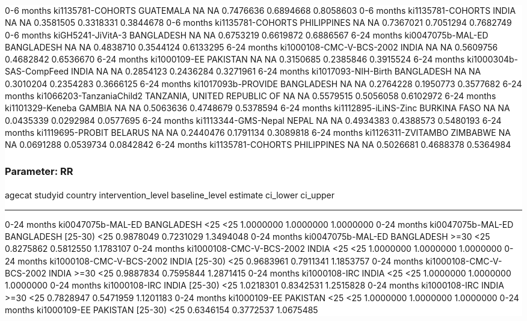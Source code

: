 0-6 months    ki1135781-COHORTS          GUATEMALA                      NA                   NA                0.7476636   0.6894668   0.8058603
0-6 months    ki1135781-COHORTS          INDIA                          NA                   NA                0.3581505   0.3318331   0.3844678
0-6 months    ki1135781-COHORTS          PHILIPPINES                    NA                   NA                0.7367021   0.7051294   0.7682749
0-6 months    kiGH5241-JiVitA-3          BANGLADESH                     NA                   NA                0.6753219   0.6619872   0.6886567
6-24 months   ki0047075b-MAL-ED          BANGLADESH                     NA                   NA                0.4838710   0.3544124   0.6133295
6-24 months   ki1000108-CMC-V-BCS-2002   INDIA                          NA                   NA                0.5609756   0.4682842   0.6536670
6-24 months   ki1000109-EE               PAKISTAN                       NA                   NA                0.3150685   0.2385846   0.3915524
6-24 months   ki1000304b-SAS-CompFeed    INDIA                          NA                   NA                0.2854123   0.2436284   0.3271961
6-24 months   ki1017093-NIH-Birth        BANGLADESH                     NA                   NA                0.3010204   0.2354283   0.3666125
6-24 months   ki1017093b-PROVIDE         BANGLADESH                     NA                   NA                0.2764228   0.1950773   0.3577682
6-24 months   ki1066203-TanzaniaChild2   TANZANIA, UNITED REPUBLIC OF   NA                   NA                0.5579515   0.5056058   0.6102972
6-24 months   ki1101329-Keneba           GAMBIA                         NA                   NA                0.5063636   0.4748679   0.5378594
6-24 months   ki1112895-iLiNS-Zinc       BURKINA FASO                   NA                   NA                0.0435339   0.0292984   0.0577695
6-24 months   ki1113344-GMS-Nepal        NEPAL                          NA                   NA                0.4934383   0.4388573   0.5480193
6-24 months   ki1119695-PROBIT           BELARUS                        NA                   NA                0.2440476   0.1791134   0.3089818
6-24 months   ki1126311-ZVITAMBO         ZIMBABWE                       NA                   NA                0.0691288   0.0539734   0.0842842
6-24 months   ki1135781-COHORTS          PHILIPPINES                    NA                   NA                0.5026681   0.4688378   0.5364984


### Parameter: RR


agecat        studyid                    country                        intervention_level   baseline_level     estimate    ci_lower    ci_upper
------------  -------------------------  -----------------------------  -------------------  ---------------  ----------  ----------  ----------
0-24 months   ki0047075b-MAL-ED          BANGLADESH                     <25                  <25               1.0000000   1.0000000   1.0000000
0-24 months   ki0047075b-MAL-ED          BANGLADESH                     [25-30)              <25               0.9878049   0.7231029   1.3494048
0-24 months   ki0047075b-MAL-ED          BANGLADESH                     >=30                 <25               0.8275862   0.5812550   1.1783107
0-24 months   ki1000108-CMC-V-BCS-2002   INDIA                          <25                  <25               1.0000000   1.0000000   1.0000000
0-24 months   ki1000108-CMC-V-BCS-2002   INDIA                          [25-30)              <25               0.9683961   0.7911341   1.1853757
0-24 months   ki1000108-CMC-V-BCS-2002   INDIA                          >=30                 <25               0.9887834   0.7595844   1.2871415
0-24 months   ki1000108-IRC              INDIA                          <25                  <25               1.0000000   1.0000000   1.0000000
0-24 months   ki1000108-IRC              INDIA                          [25-30)              <25               1.0218301   0.8342531   1.2515828
0-24 months   ki1000108-IRC              INDIA                          >=30                 <25               0.7828947   0.5471959   1.1201183
0-24 months   ki1000109-EE               PAKISTAN                       <25                  <25               1.0000000   1.0000000   1.0000000
0-24 months   ki1000109-EE               PAKISTAN                       [25-30)              <25               0.6346154   0.3772537   1.0675485